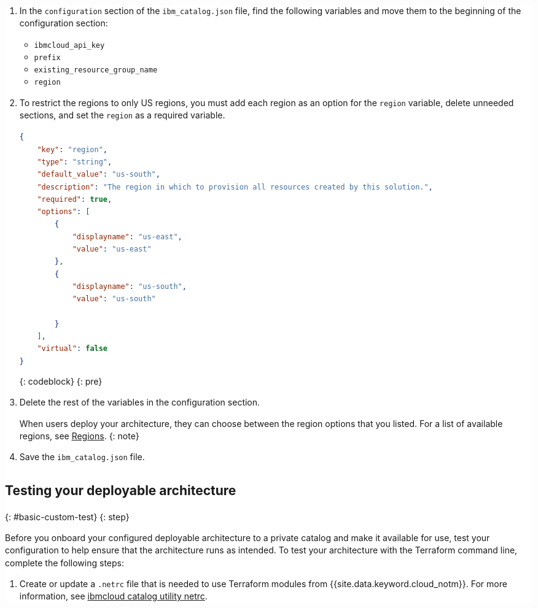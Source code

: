 1. In the `configuration` section of the `ibm_catalog.json` file, find the following variables and move them to the beginning of the configuration section:
   - `ibmcloud_api_key`
   -  `prefix`
   - `existing_resource_group_name`
   - `region`


1. To restrict the regions to only US regions, you must add each region as an option for the `region` variable, delete unneeded sections, and set the `region` as a required variable.

    ```json
    {
        "key": "region",
        "type": "string",
        "default_value": "us-south",
        "description": "The region in which to provision all resources created by this solution.",
        "required": true,
        "options": [
            {
                "displayname": "us-east",
                "value": "us-east"
            },
            {
                "displayname": "us-south",
                "value": "us-south"

            }
        ],
        "virtual": false
    }
    ```
    {: codeblock}
    {: pre}

1. Delete the rest of the variables in the configuration section.

    When users deploy your architecture, they can choose between the region options that you listed. For a list of available regions, see [Regions](/docs/overview?topic=overview-locations#regions).
    {: note}

1. Save the `ibm_catalog.json` file.

## Testing your deployable architecture
{: #basic-custom-test}
{: step}

Before you onboard your configured deployable architecture to a private catalog and make it available for use, test your configuration to help ensure that the architecture runs as intended. To test your architecture with the Terraform command line, complete the following steps:

1. Create or update a `.netrc` file that is needed to use Terraform modules from {{site.data.keyword.cloud_notm}}. For more information, see [ibmcloud catalog utility netrc](/docs/cli?topic=cli-manage-catalogs-plugin#generate-netrc).
